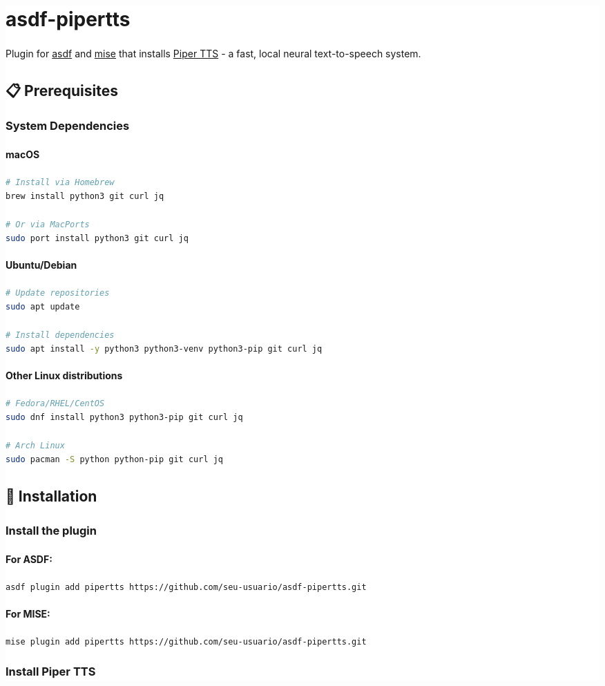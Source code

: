 # asdf-pipertts

Plugin for [asdf](https://asdf-vm.com/) and [mise](https://mise.jdx.dev/) that installs [Piper TTS](https://github.com/rhasspy/piper) - a fast, local neural text-to-speech system.

## 📋 Prerequisites

### System Dependencies

#### macOS
```bash
# Install via Homebrew
brew install python3 git curl jq

# Or via MacPorts
sudo port install python3 git curl jq
```

#### Ubuntu/Debian
```bash
# Update repositories
sudo apt update

# Install dependencies
sudo apt install -y python3 python3-venv python3-pip git curl jq
```

#### Other Linux distributions
```bash
# Fedora/RHEL/CentOS
sudo dnf install python3 python3-pip git curl jq

# Arch Linux
sudo pacman -S python python-pip git curl jq
```

## 🚀 Installation

### Install the plugin

#### For ASDF:
```bash
asdf plugin add pipertts https://github.com/seu-usuario/asdf-pipertts.git
```

#### For MISE:
```bash
mise plugin add pipertts https://github.com/seu-usuario/asdf-pipertts.git
```

### Install Piper TTS
